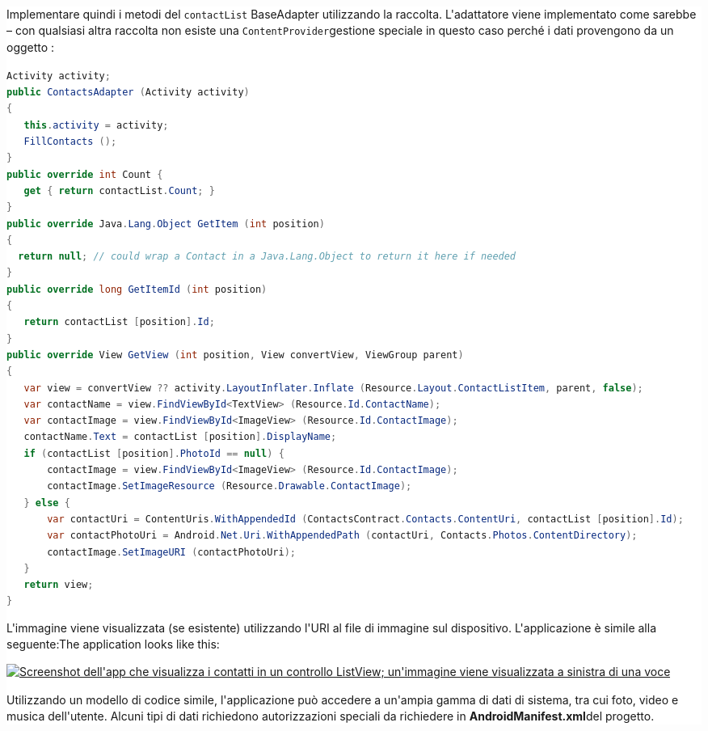 Implementare quindi i metodi del `contactList` BaseAdapter utilizzando la raccolta. L'adattatore viene implementato come sarebbe &ndash; con qualsiasi altra raccolta non esiste una `ContentProvider`gestione speciale in questo caso perché i dati provengono da un oggetto :

```csharp
Activity activity;
public ContactsAdapter (Activity activity)
{
   this.activity = activity;
   FillContacts ();
}
public override int Count {
   get { return contactList.Count; }
}
public override Java.Lang.Object GetItem (int position)
{
  return null; // could wrap a Contact in a Java.Lang.Object to return it here if needed
}
public override long GetItemId (int position)
{
   return contactList [position].Id;
}
public override View GetView (int position, View convertView, ViewGroup parent)
{
   var view = convertView ?? activity.LayoutInflater.Inflate (Resource.Layout.ContactListItem, parent, false);
   var contactName = view.FindViewById<TextView> (Resource.Id.ContactName);
   var contactImage = view.FindViewById<ImageView> (Resource.Id.ContactImage);
   contactName.Text = contactList [position].DisplayName;
   if (contactList [position].PhotoId == null) {
       contactImage = view.FindViewById<ImageView> (Resource.Id.ContactImage);
       contactImage.SetImageResource (Resource.Drawable.ContactImage);
   } else {
       var contactUri = ContentUris.WithAppendedId (ContactsContract.Contacts.ContentUri, contactList [position].Id);
       var contactPhotoUri = Android.Net.Uri.WithAppendedPath (contactUri, Contacts.Photos.ContentDirectory);
       contactImage.SetImageURI (contactPhotoUri);
   }
   return view;
}
```

L'immagine viene visualizzata (se esistente) utilizzando l'URI al file di immagine sul dispositivo. L'applicazione è simile alla seguente:The application looks like this:

[![Screenshot dell'app che visualizza i contatti in un controllo ListView; un'immagine viene visualizzata a sinistra di una voce](contacts-contentprovider-images/contactsprovider.png)](contacts-contentprovider-images/contactsprovider.png#lightbox)

Utilizzando un modello di codice simile, l'applicazione può accedere a un'ampia gamma di dati di sistema, tra cui foto, video e musica dell'utente.
Alcuni tipi di dati richiedono autorizzazioni speciali da richiedere in **AndroidManifest.xml**del progetto.
